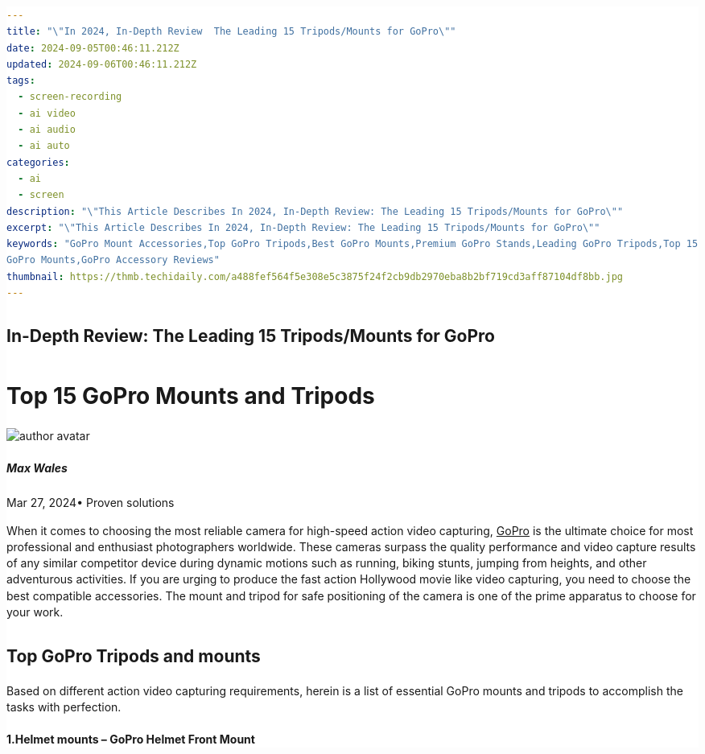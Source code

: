 ```yaml
---
title: "\"In 2024, In-Depth Review  The Leading 15 Tripods/Mounts for GoPro\""
date: 2024-09-05T00:46:11.212Z
updated: 2024-09-06T00:46:11.212Z
tags: 
  - screen-recording
  - ai video
  - ai audio
  - ai auto
categories: 
  - ai
  - screen
description: "\"This Article Describes In 2024, In-Depth Review: The Leading 15 Tripods/Mounts for GoPro\""
excerpt: "\"This Article Describes In 2024, In-Depth Review: The Leading 15 Tripods/Mounts for GoPro\""
keywords: "GoPro Mount Accessories,Top GoPro Tripods,Best GoPro Mounts,Premium GoPro Stands,Leading GoPro Tripods,Top 15 GoPro Mounts,GoPro Accessory Reviews"
thumbnail: https://thmb.techidaily.com/a488fef564f5e308e5c3875f24f2cb9db2970eba8b2bf719cd3aff87104df8bb.jpg
---
```


## In-Depth Review: The Leading 15 Tripods/Mounts for GoPro

# Top 15 GoPro Mounts and Tripods

![author avatar](https://images.wondershare.com/filmora/article-images/max-wales-author.jpg)

##### Max Wales

 Mar 27, 2024• Proven solutions

 When it comes to choosing the most reliable camera for high-speed action video capturing, [GoPro](https://tools.techidaily.com/wondershare/filmora/download/) is the ultimate choice for most professional and enthusiast photographers worldwide. These cameras surpass the quality performance and video capture results of any similar competitor device during dynamic motions such as running, biking stunts, jumping from heights, and other adventurous activities. If you are urging to produce the fast action Hollywood movie like video capturing, you need to choose the best compatible accessories. The mount and tripod for safe positioning of the camera is one of the prime apparatus to choose for your work.

## Top GoPro Tripods and mounts

 Based on different action video capturing requirements, herein is a list of essential GoPro mounts and tripods to accomplish the tasks with perfection.

#### 1.Helmet mounts – GoPro Helmet Front Mount
